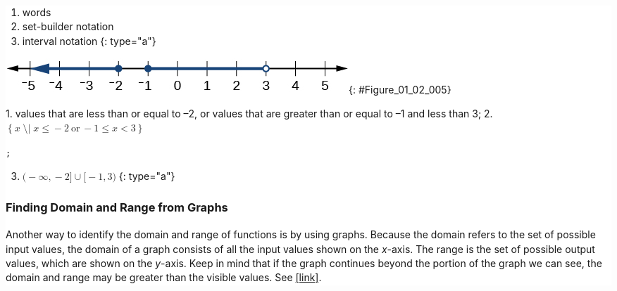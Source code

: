 1.  words
2.  set-builder notation
3.  interval notation
{: type="a"}

![Line graph of -2&lt;=x, -1&lt;=x&lt;3.](../resources/CNX_Precalc_Figure_01_02_005.jpg){: #Figure_01_02_005}


</div>
<div data-type="solution" markdown="1">
1.  values that are less than or equal to –2, or values that are greater than or equal to –1 and less than 3;
2.  <math xmlns="http://www.w3.org/1998/Math/MathML"> <mrow> <mrow><mo>{</mo> <mrow> <mi>x</mi><mo>\|</mo><mi>x</mi><mo>≤</mo><mo>−</mo><mn>2</mn><mtext> </mtext><mtext>or</mtext><mtext> </mtext><mo>−</mo><mn>1</mn><mo>≤</mo><mi>x</mi><mo>&lt;</mo><mn>3</mn> </mrow> <mo>}</mo></mrow> </mrow> </math>
    
    ;
3.  <math xmlns="http://www.w3.org/1998/Math/MathML"> <mrow> <mo stretchy="false">(</mo><mo>−</mo><mi>∞</mi><mo>,</mo><mo>−</mo><mn>2</mn><mo stretchy="false">]</mo><mo>∪</mo><mo stretchy="false">[</mo><mo>−</mo><mn>1</mn><mo>,</mo><mn>3</mn><mo stretchy="false">)</mo> </mrow> </math>
{: type="a"}

</div>
</div>
</div>

### Finding Domain and Range from Graphs

Another way to identify the domain and range of functions is by using graphs. Because the domain refers to the set of possible input values, the domain of a graph consists of all the input values shown on the *x*-axis. The range is the set of possible output values, which are shown on the *y*-axis. Keep in mind that if the graph continues beyond the portion of the graph we can see, the domain and range may be greater than the visible values. See [\[link\]](#Figure_01_02_006).
